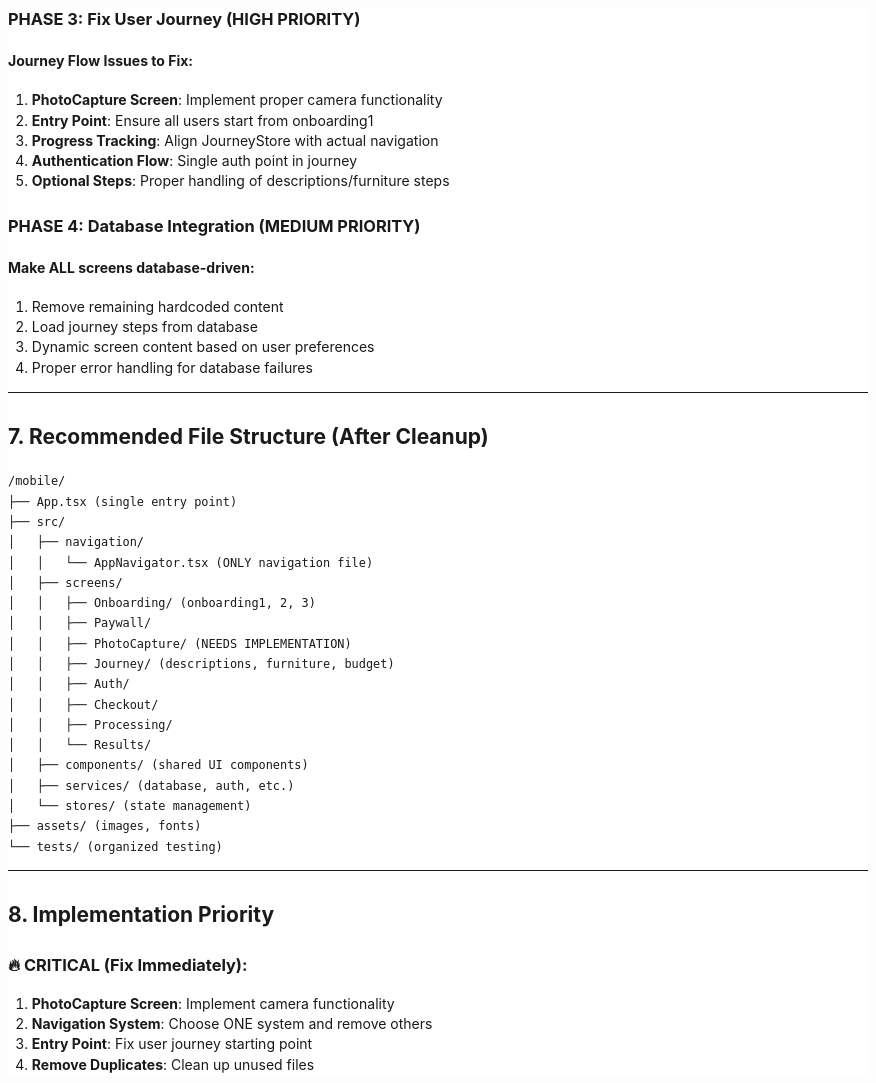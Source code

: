 ### **PHASE 3: Fix User Journey** (HIGH PRIORITY)

#### Journey Flow Issues to Fix:
1. **PhotoCapture Screen**: Implement proper camera functionality
2. **Entry Point**: Ensure all users start from onboarding1
3. **Progress Tracking**: Align JourneyStore with actual navigation
4. **Authentication Flow**: Single auth point in journey
5. **Optional Steps**: Proper handling of descriptions/furniture steps

### **PHASE 4: Database Integration** (MEDIUM PRIORITY)

#### Make ALL screens database-driven:
1. Remove remaining hardcoded content
2. Load journey steps from database
3. Dynamic screen content based on user preferences
4. Proper error handling for database failures

---

## 7. Recommended File Structure (After Cleanup)

```
/mobile/
├── App.tsx (single entry point)
├── src/
│   ├── navigation/
│   │   └── AppNavigator.tsx (ONLY navigation file)
│   ├── screens/
│   │   ├── Onboarding/ (onboarding1, 2, 3)
│   │   ├── Paywall/
│   │   ├── PhotoCapture/ (NEEDS IMPLEMENTATION)
│   │   ├── Journey/ (descriptions, furniture, budget)
│   │   ├── Auth/
│   │   ├── Checkout/
│   │   ├── Processing/
│   │   └── Results/
│   ├── components/ (shared UI components)
│   ├── services/ (database, auth, etc.)
│   └── stores/ (state management)
├── assets/ (images, fonts)
└── tests/ (organized testing)
```

---

## 8. Implementation Priority

### **🔥 CRITICAL (Fix Immediately)**:
1. **PhotoCapture Screen**: Implement camera functionality
2. **Navigation System**: Choose ONE system and remove others
3. **Entry Point**: Fix user journey starting point
4. **Remove Duplicates**: Clean up unused files

